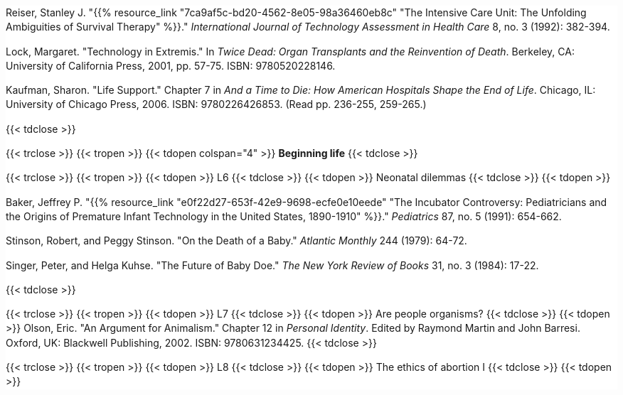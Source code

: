
Reiser, Stanley J. "{{% resource_link "7ca9af5c-bd20-4562-8e05-98a36460eb8c" "The Intensive Care Unit: The Unfolding Ambiguities of Survival Therapy" %}}." _International Journal of Technology Assessment in Health Care_ 8, no. 3 (1992): 382-394.

Lock, Margaret. "Technology in Extremis." In _Twice Dead: Organ Transplants and the Reinvention of Death_. Berkeley, CA: University of California Press, 2001, pp. 57-75. ISBN: 9780520228146.

Kaufman, Sharon. "Life Support." Chapter 7 in _And a Time to Die: How American Hospitals Shape the End of Life_. Chicago, IL: University of Chicago Press, 2006. ISBN: 9780226426853. (Read pp. 236-255, 259-265.)


{{< tdclose >}}

{{< trclose >}}
{{< tropen >}}
{{< tdopen colspan="4" >}}
**Beginning life**
{{< tdclose >}}

{{< trclose >}}
{{< tropen >}}
{{< tdopen >}}
L6
{{< tdclose >}}
{{< tdopen >}}
Neonatal dilemmas
{{< tdclose >}}
{{< tdopen >}}


Baker, Jeffrey P. "{{% resource_link "e0f22d27-653f-42e9-9698-ecfe0e10eede" "The Incubator Controversy: Pediatricians and the Origins of Premature Infant Technology in the United States, 1890-1910" %}}." _Pediatrics_ 87, no. 5 (1991): 654-662.

Stinson, Robert, and Peggy Stinson. "On the Death of a Baby." _Atlantic Monthly_ 244 (1979): 64-72.

Singer, Peter, and Helga Kuhse. "The Future of Baby Doe." _The New York Review of Books_ 31, no. 3 (1984): 17-22.


{{< tdclose >}}

{{< trclose >}}
{{< tropen >}}
{{< tdopen >}}
L7
{{< tdclose >}}
{{< tdopen >}}
Are people organisms?
{{< tdclose >}}
{{< tdopen >}}
Olson, Eric. "An Argument for Animalism." Chapter 12 in _Personal Identity_. Edited by Raymond Martin and John Barresi. Oxford, UK: Blackwell Publishing, 2002. ISBN: 9780631234425.
{{< tdclose >}}

{{< trclose >}}
{{< tropen >}}
{{< tdopen >}}
L8
{{< tdclose >}}
{{< tdopen >}}
The ethics of abortion I
{{< tdclose >}}
{{< tdopen >}}
